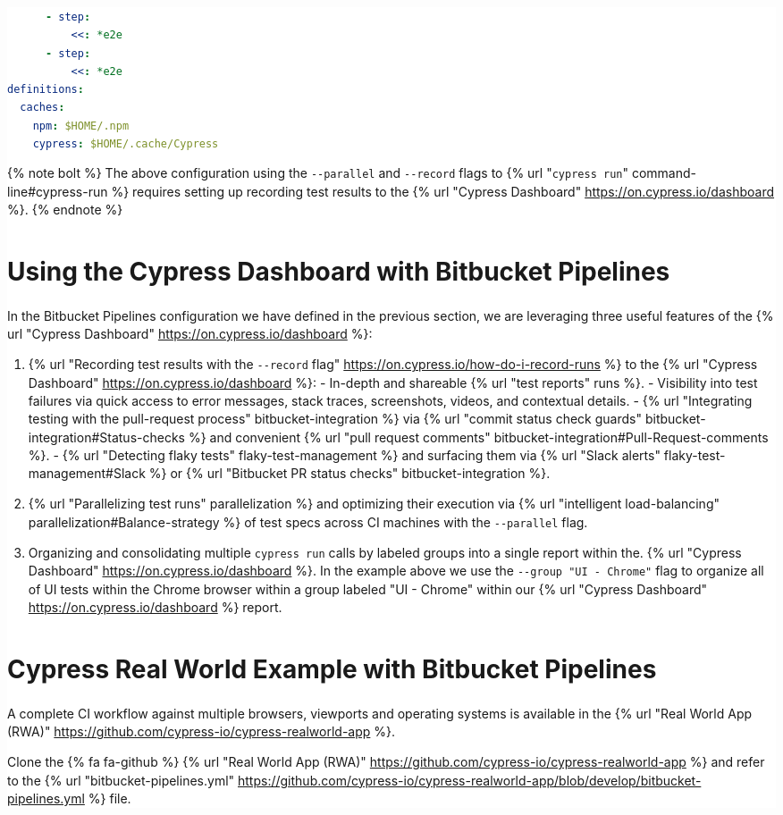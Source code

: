```yaml
      - step:
          <<: *e2e
      - step:
          <<: *e2e
definitions:
  caches:
    npm: $HOME/.npm
    cypress: $HOME/.cache/Cypress
```

{% note bolt %}
The above configuration using the `--parallel` and `--record` flags to {% url "`cypress run`" command-line#cypress-run %} requires setting up recording test results to the {% url "Cypress Dashboard" https://on.cypress.io/dashboard %}.
{% endnote %}

# Using the Cypress Dashboard with Bitbucket Pipelines

In the Bitbucket Pipelines configuration we have defined in the previous section, we are leveraging three useful features of the {% url "Cypress Dashboard" https://on.cypress.io/dashboard %}:

  1. {% url "Recording test results with the `--record` flag" https://on.cypress.io/how-do-i-record-runs %} to the {% url "Cypress Dashboard" https://on.cypress.io/dashboard %}:
    - In-depth and shareable {% url "test reports" runs %}.
    - Visibility into test failures via quick access to error messages, stack traces, screenshots, videos, and contextual details.
    - {% url "Integrating testing with the pull-request process" bitbucket-integration %} via {% url "commit status check guards" bitbucket-integration#Status-checks %} and convenient {% url "pull request comments" bitbucket-integration#Pull-Request-comments %}.
    - {% url "Detecting flaky tests" flaky-test-management %} and surfacing them via {% url "Slack alerts" flaky-test-management#Slack %} or {% url "Bitbucket PR status checks" bitbucket-integration %}.

  2. {% url "Parallelizing test runs" parallelization %} and optimizing their execution via {% url "intelligent load-balancing" parallelization#Balance-strategy %} of test specs across CI machines with the `--parallel` flag.

  3. Organizing and consolidating multiple `cypress run` calls by labeled groups into a single report within the. {% url "Cypress Dashboard" https://on.cypress.io/dashboard %}. In the example above we use the `--group "UI - Chrome"` flag to organize all of UI tests within the Chrome browser within a group labeled "UI - Chrome" within our {% url "Cypress Dashboard" https://on.cypress.io/dashboard %} report.

# Cypress Real World Example with Bitbucket Pipelines

A complete CI workflow against multiple browsers, viewports and operating systems is available in the {% url "Real World App (RWA)" https://github.com/cypress-io/cypress-realworld-app %}.

Clone the {% fa fa-github %} {% url "Real World App (RWA)" https://github.com/cypress-io/cypress-realworld-app %} and refer to the {% url "bitbucket-pipelines.yml" https://github.com/cypress-io/cypress-realworld-app/blob/develop/bitbucket-pipelines.yml %} file.
